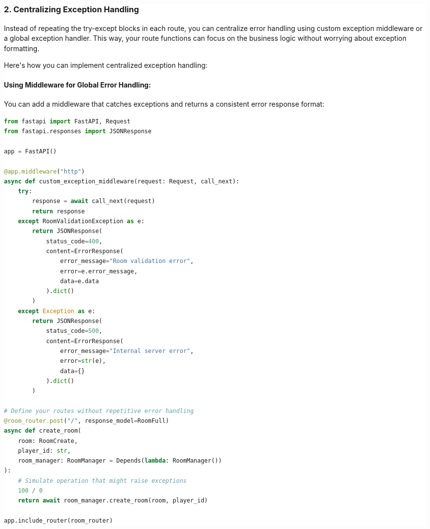 ### 2. Centralizing Exception Handling

Instead of repeating the try-except blocks in each route, you can centralize error handling using custom exception middleware or a global exception handler. This way, your route functions can focus on the business logic without worrying about exception formatting.

Here's how you can implement centralized exception handling:

#### Using Middleware for Global Error Handling:

You can add a middleware that catches exceptions and returns a consistent error response format:

```python
from fastapi import FastAPI, Request
from fastapi.responses import JSONResponse

app = FastAPI()

@app.middleware("http")
async def custom_exception_middleware(request: Request, call_next):
    try:
        response = await call_next(request)
        return response
    except RoomValidationException as e:
        return JSONResponse(
            status_code=400,
            content=ErrorResponse(
                error_message="Room validation error",
                error=e.error_message,
                data=e.data
            ).dict()
        )
    except Exception as e:
        return JSONResponse(
            status_code=500,
            content=ErrorResponse(
                error_message="Internal server error",
                error=str(e),
                data={}
            ).dict()
        )

# Define your routes without repetitive error handling
@room_router.post("/", response_model=RoomFull)
async def create_room(
    room: RoomCreate, 
    player_id: str,
    room_manager: RoomManager = Depends(lambda: RoomManager())
):
    # Simulate operation that might raise exceptions
    100 / 0
    return await room_manager.create_room(room, player_id)

app.include_router(room_router)
```
